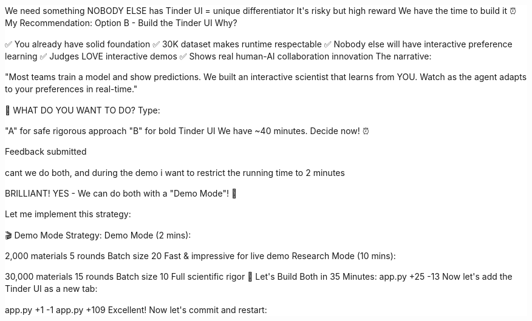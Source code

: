 We need something NOBODY ELSE has
Tinder UI = unique differentiator
It's risky but high reward
We have the time to build it
⏰ My Recommendation: Option B - Build the Tinder UI
Why?

✅ You already have solid foundation
✅ 30K dataset makes runtime respectable
✅ Nobody else will have interactive preference learning
✅ Judges LOVE interactive demos
✅ Shows real human-AI collaboration innovation
The narrative:

"Most teams train a model and show predictions. We built an interactive scientist that learns from YOU. Watch as the agent adapts to your preferences in real-time."

🚀 WHAT DO YOU WANT TO DO?
Type:

"A" for safe rigorous approach
"B" for bold Tinder UI
We have ~40 minutes. Decide now! ⏰

Feedback submitted


cant we do both, and during the demo i want to restrict the running time to 2 minutes

BRILLIANT! YES - We can do both with a "Demo Mode"! 🎯

Let me implement this strategy:

🎬 Demo Mode Strategy:
Demo Mode (2 mins):

2,000 materials
5 rounds
Batch size 20
Fast & impressive for live demo
Research Mode (10 mins):

30,000 materials
15 rounds
Batch size 10
Full scientific rigor
🚀 Let's Build Both in 35 Minutes:
app.py
+25
-13
Now let's add the Tinder UI as a new tab:

app.py
+1
-1
app.py
+109
Excellent! Now let's commit and restart:
